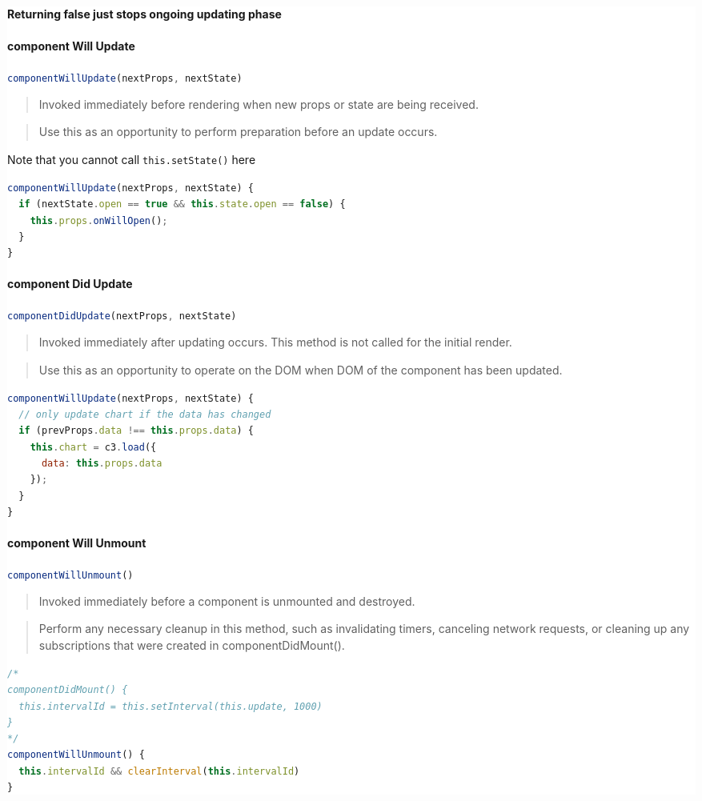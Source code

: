 **Returning false just stops ongoing updating phase**



#### component Will Update

```js
componentWillUpdate(nextProps, nextState)
```

> Invoked immediately before rendering when new props or state are being received.

> Use this as an opportunity to perform preparation before an update occurs.

Note that you cannot call `this.setState()` here

```js
componentWillUpdate(nextProps, nextState) {
  if (nextState.open == true && this.state.open == false) {
    this.props.onWillOpen();
  }
}
```



#### component Did Update

```js
componentDidUpdate(nextProps, nextState)
```

> Invoked immediately after updating occurs. This method is not called for the initial render.

> Use this as an opportunity to operate on the DOM when DOM of the component has been updated.


```js
componentWillUpdate(nextProps, nextState) {
  // only update chart if the data has changed
  if (prevProps.data !== this.props.data) {
    this.chart = c3.load({
      data: this.props.data
    });
  }
}
```




#### component Will Unmount

```js
componentWillUnmount()
```

> Invoked immediately before a component is unmounted and destroyed.

> Perform any necessary cleanup in this method, such as invalidating timers, canceling network requests, or cleaning up any subscriptions that were created in componentDidMount().

```js
/*
componentDidMount() {
  this.intervalId = this.setInterval(this.update, 1000)
}
*/
componentWillUnmount() {
  this.intervalId && clearInterval(this.intervalId)
}
```
